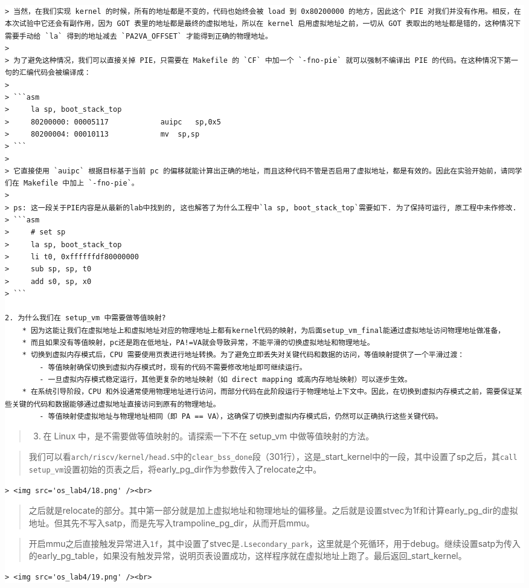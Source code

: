     > 当然，在我们实现 kernel 的时候，所有的地址都是不变的，代码也始终会被 load 到 0x80200000 的地方，因此这个 PIE 对我们并没有作用。相反，在本次试验中它还会有副作用，因为 GOT 表里的地址都是最终的虚拟地址，所以在 kernel 启用虚拟地址之前，一切从 GOT 表取出的地址都是错的，这种情况下需要手动给 `la` 得到的地址减去 `PA2VA_OFFSET` 才能得到正确的物理地址。
    > 
    > 为了避免这种情况，我们可以直接关掉 PIE，只需要在 Makefile 的 `CF` 中加一个 `-fno-pie` 就可以强制不编译出 PIE 的代码。在这种情况下第一句的汇编代码会被编译成：
    > 
    > ```asm
    >     la sp, boot_stack_top
    >     80200000:	00005117          	auipc	sp,0x5
    >     80200004:	00010113          	mv	sp,sp
    > ```
    > 
    > 它直接使用 `auipc` 根据目标基于当前 pc 的偏移就能计算出正确的地址，而且这种代码不管是否启用了虚拟地址，都是有效的。因此在实验开始前，请同学们在 Makefile 中加上 `-fno-pie`。
    > 
    > ps: 这一段关于PIE内容是从最新的lab中找到的, 这也解答了为什么工程中`la sp, boot_stack_top`需要如下. 为了保持可运行, 原工程中未作修改.
    > ```asm
    >     # set sp
    >     la sp, boot_stack_top
    >     li t0, 0xffffffdf80000000
    >     sub sp, sp, t0
    >     add s0, sp, x0
    > ```

    2. 为什么我们在 setup_vm 中需要做等值映射?
        * 因为这能让我们在虚拟地址上和虚拟地址对应的物理地址上都有kernel代码的映射，为后面setup_vm_final能通过虚拟地址访问物理地址做准备，
        * 而且如果没有等值映射，pc还是跑在低地址，PA!=VA就会导致异常，不能平滑的切换虚拟地址和物理地址。
        * 切换到虚拟内存模式后，CPU 需要使用页表进行地址转换。为了避免立即丢失对关键代码和数据的访问，等值映射提供了一个平滑过渡：
            - 等值映射确保切换到虚拟内存模式时，现有的代码不需要修改地址即可继续运行。
            - 一旦虚拟内存模式稳定运行，其他更复杂的地址映射（如 direct mapping 或高内存地址映射）可以逐步生效。
        * 在系统引导阶段，CPU 和外设通常使用物理地址进行访问，而部分代码在此阶段运行于物理地址上下文中。因此，在切换到虚拟内存模式之前，需要保证某些关键的代码和数据能够通过虚拟地址直接访问到原有的物理地址。
            - 等值映射使虚拟地址与物理地址相同（即 PA == VA），这确保了切换到虚拟内存模式后，仍然可以正确执行这些关键代码。

> 3. 在 Linux 中，是不需要做等值映射的。请探索一下不在 setup_vm 中做等值映射的方法。

> 我们可以看`arch/riscv/kernel/head.S`中的`clear_bss_done`段（301行），这是_start_kernel中的一段，其中设置了sp之后，其`call setup_vm`设置初始的页表之后，将early_pg_dir作为参数传入了relocate之中。

> <p>
    > <img src='os_lab4/18.png' /><br>
> </p>

> 之后就是relocate的部分。其中第一部分就是加上虚拟地址和物理地址的偏移量。之后就是设置stvec为1f和计算early_pg_dir的虚拟地址。但其先不写入satp，而是先写入trampoline_pg_dir，从而开启mmu。

> 开启mmu之后直接触发异常进入`1f`，其中设置了stvec是`.Lsecondary_park`，这里就是个死循环，用于debug。继续设置satp为传入的early_pg_table，如果没有触发异常，说明页表设置成功，这样程序就在虚拟地址上跑了。最后返回_start_kernel。

> <p>
    > <img src='os_lab4/19.png' /><br>
> </p>
